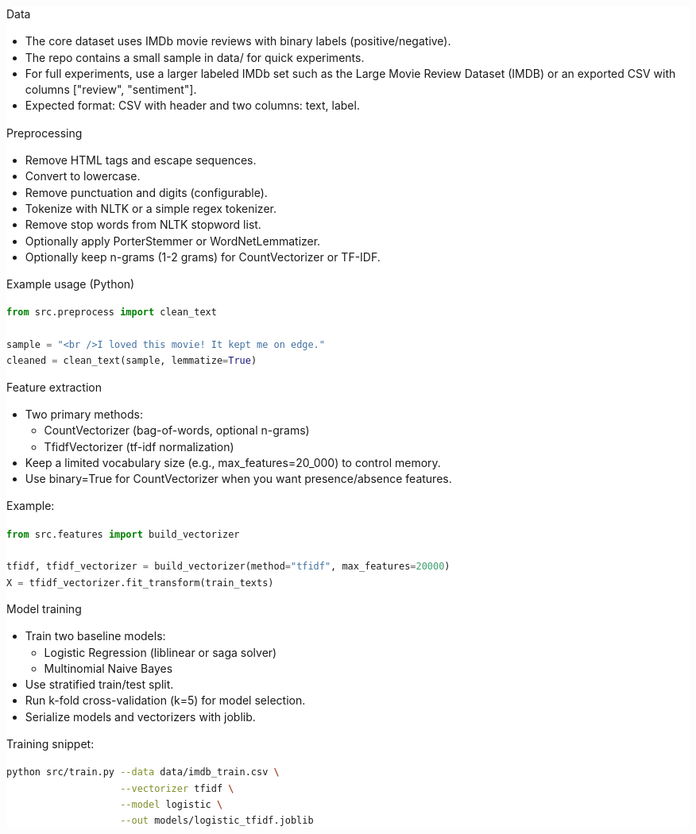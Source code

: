 Data
- The core dataset uses IMDb movie reviews with binary labels (positive/negative).
- The repo contains a small sample in data/ for quick experiments.
- For full experiments, use a larger labeled IMDb set such as the Large Movie Review Dataset (IMDB) or an exported CSV with columns ["review", "sentiment"].
- Expected format: CSV with header and two columns: text, label.

Preprocessing
- Remove HTML tags and escape sequences.
- Convert to lowercase.
- Remove punctuation and digits (configurable).
- Tokenize with NLTK or a simple regex tokenizer.
- Remove stop words from NLTK stopword list.
- Optionally apply PorterStemmer or WordNetLemmatizer.
- Optionally keep n-grams (1-2 grams) for CountVectorizer or TF-IDF.

Example usage (Python)
```python
from src.preprocess import clean_text

sample = "<br />I loved this movie! It kept me on edge."
cleaned = clean_text(sample, lemmatize=True)
```

Feature extraction
- Two primary methods:
  - CountVectorizer (bag-of-words, optional n-grams)
  - TfidfVectorizer (tf-idf normalization)
- Keep a limited vocabulary size (e.g., max_features=20_000) to control memory.
- Use binary=True for CountVectorizer when you want presence/absence features.

Example:
```python
from src.features import build_vectorizer

tfidf, tfidf_vectorizer = build_vectorizer(method="tfidf", max_features=20000)
X = tfidf_vectorizer.fit_transform(train_texts)
```

Model training
- Train two baseline models:
  - Logistic Regression (liblinear or saga solver)
  - Multinomial Naive Bayes
- Use stratified train/test split.
- Run k-fold cross-validation (k=5) for model selection.
- Serialize models and vectorizers with joblib.

Training snippet:
```bash
python src/train.py --data data/imdb_train.csv \
                    --vectorizer tfidf \
                    --model logistic \
                    --out models/logistic_tfidf.joblib
```
